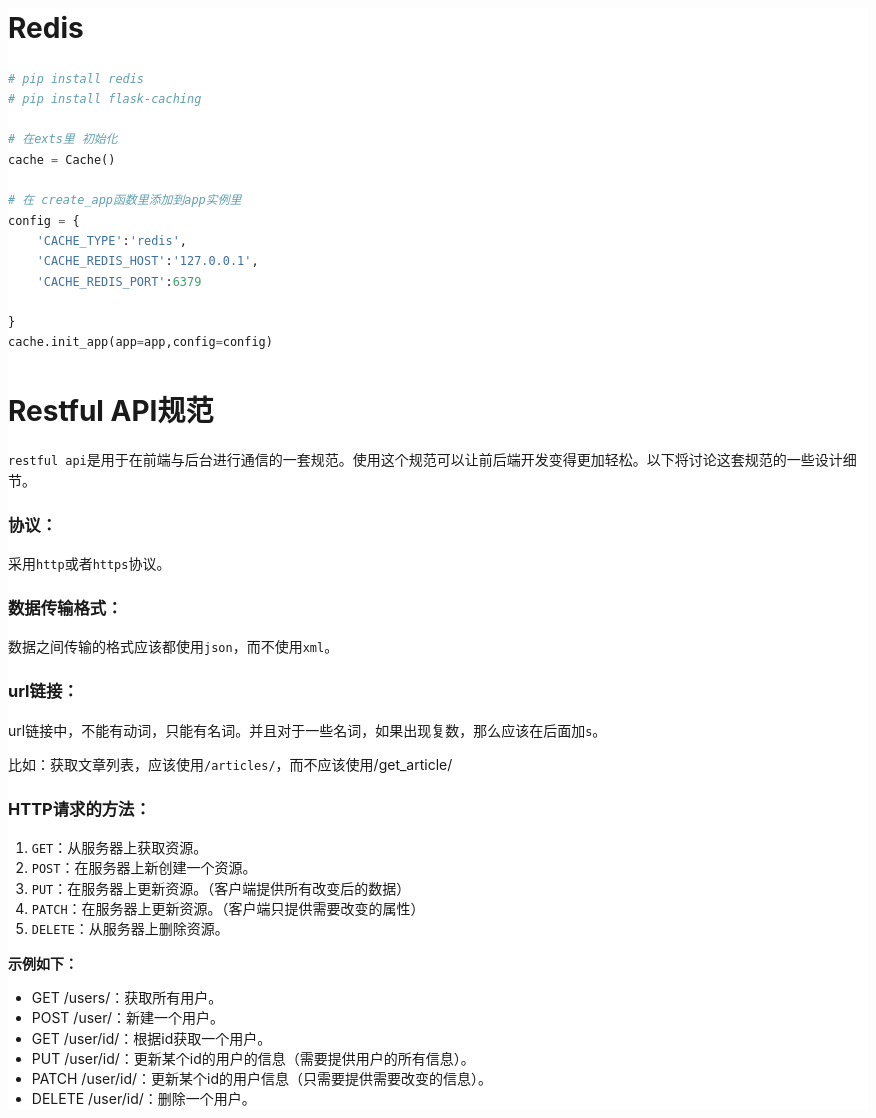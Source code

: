 # Redis

```python
# pip install redis
# pip install flask-caching

# 在exts里 初始化
cache = Cache()

# 在 create_app函数里添加到app实例里
config = {
	'CACHE_TYPE':'redis',
	'CACHE_REDIS_HOST':'127.0.0.1',
	'CACHE_REDIS_PORT':6379

}
cache.init_app(app=app,config=config)
```

# Restful API规范

`restful api`是用于在前端与后台进行通信的一套规范。使用这个规范可以让前后端开发变得更加轻松。以下将讨论这套规范的一些设计细节。

### 协议：

采用`http`或者`https`协议。

### 数据传输格式：

数据之间传输的格式应该都使用`json`，而不使用`xml`。

### url链接：

url链接中，不能有动词，只能有名词。并且对于一些名词，如果出现复数，那么应该在后面加`s`。

比如：获取文章列表，应该使用`/articles/`，而不应该使用/get_article/

### HTTP请求的方法：

1. `GET`：从服务器上获取资源。
2. `POST`：在服务器上新创建一个资源。
3. `PUT`：在服务器上更新资源。（客户端提供所有改变后的数据）
4. `PATCH`：在服务器上更新资源。（客户端只提供需要改变的属性）
5. `DELETE`：从服务器上删除资源。

**示例如下：**

- GET /users/：获取所有用户。
- POST /user/：新建一个用户。
- GET /user/id/：根据id获取一个用户。
- PUT /user/id/：更新某个id的用户的信息（需要提供用户的所有信息）。
- PATCH /user/id/：更新某个id的用户信息（只需要提供需要改变的信息）。
- DELETE /user/id/：删除一个用户。
